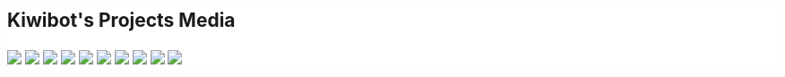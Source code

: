 

## **Kiwibot's Projects Media**
 
 [<img src="https://img.youtube.com/vi/m7jZsa-QVMQ/0.jpg" width="200">](https://www.youtube.com/watch?v=m7jZsa-QVMQ)
[<img src="https://img.youtube.com/vi/c6agroNH1t0/0.jpg" width="200">](https://www.youtube.com/watch?v=c6agroNH1t0)
[<img src="https://img.youtube.com/vi/s5YpJLkszts/0.jpg" width="200">](https://www.youtube.com/watch?v=s5YpJLkszts)
[<img src="https://img.youtube.com/vi/szuZsLWioAQ/0.jpg" width="200">](https://www.youtube.com/watch?v=szuZsLWioAQ)
[<img src="https://img.youtube.com/vi/yGe7s1Azp9w/0.jpg" width="200">](https://www.youtube.com/watch?v=yGe7s1Azp9w)
[<img src="https://img.youtube.com/vi/zORfZK8v2TY/0.jpg" width="200">](https://www.youtube.com/watch?v=zORfZK8v2TY)
[<img src="https://img.youtube.com/vi/V9ZiZSh1MZM/0.jpg" width="200">](https://www.youtube.com/watch?v=V9ZiZSh1MZM)
[<img src="https://img.youtube.com/vi/Z4jQc3-psy8/0.jpg" width="200.com/vi/0U3lQ1u-Hd4/0.jpg" width="200">](https://www.youtube.com/watch?v=0U3lQ1u-Hd4)
[<img src="https://img.youtube.com/vi/VX4ywdUtaI4/0.jpg" width="200">](https://www.youtube.com/watch?v=VX4ywdUtaI4)
[<img src="https://img.youtube.com/vi/0BHpz8lCFfc/0.jpg" width="200">](https://www.youtube.com/watch?v=0BHpz8lCFfc)

